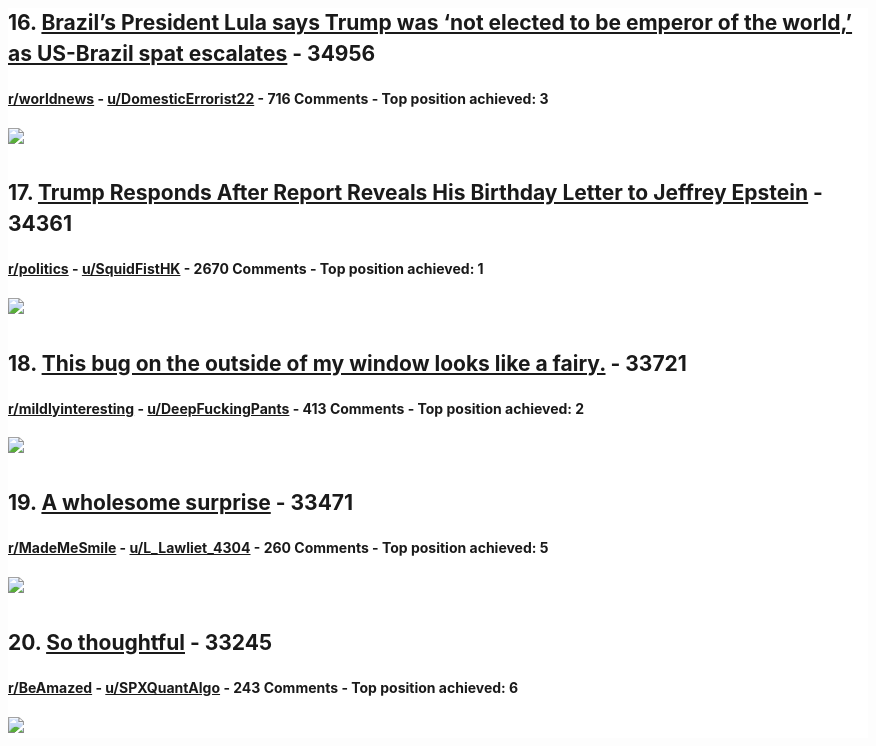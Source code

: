 ## 16. [Brazil’s President Lula says Trump was ‘not elected to be emperor of the world,’ as US-Brazil spat escalates](http://reddit.com/r/worldnews/comments/1m2d8kp/brazils_president_lula_says_trump_was_not_elected/) - 34956
#### [r/worldnews](http://reddit.com/r/worldnews) - [u/DomesticErrorist22](http://reddit.com/u/DomesticErrorist22) - 716 Comments - Top position achieved: 3

<a href="https://edition.cnn.com/2025/07/17/americas/trump-not-emperor-world-lula-intl?utm_medium=social&amp;utm_source=blueskyCNN&amp;utm_content=2025-07-17T17:04:50"><img src="https://external-preview.redd.it/2fHS_6FGbDR5oY2sqZqDnGHd2x1hC0GQZFP6m83Hkes.jpeg?width=140&amp;height=78&amp;crop=140:78,smart&amp;auto=webp&amp;s=31783227b07a36372d7213ece4c16073d3fbe88c"></img></a>

## 17. [Trump Responds After Report Reveals His Birthday Letter to Jeffrey Epstein](http://reddit.com/r/politics/comments/1m2mkug/trump_responds_after_report_reveals_his_birthday/) - 34361
#### [r/politics](http://reddit.com/r/politics) - [u/SquidFistHK](http://reddit.com/u/SquidFistHK) - 2670 Comments - Top position achieved: 1

<a href="https://www.newsweek.com/trump-birthday-letter-jeffrey-epstein-wall-street-journal-2100495"><img src="https://external-preview.redd.it/hGU_Ff8RZ0Vf7kquQGHiDjrWjrLGNwH7Lqzx7TtEyW0.jpeg?width=140&amp;height=93&amp;crop=140:93,smart&amp;auto=webp&amp;s=02a7ae84d8a403baa20e9fbaa7118a1b8b41c9e3"></img></a>

## 18. [This bug on the outside of my window looks like a fairy.](http://reddit.com/r/mildlyinteresting/comments/1m1ydii/this_bug_on_the_outside_of_my_window_looks_like_a/) - 33721
#### [r/mildlyinteresting](http://reddit.com/r/mildlyinteresting) - [u/DeepFuckingPants](http://reddit.com/u/DeepFuckingPants) - 413 Comments - Top position achieved: 2

<a href="https://i.redd.it/8n7jlgao5ddf1.jpeg"><img src="https://b.thumbs.redditmedia.com/3oyGypV8JvAgKZsHBG5aFY9Wk7v2m4U4UylmJAJD1dA.jpg"></img></a>

## 19. [A wholesome surprise](http://reddit.com/r/MadeMeSmile/comments/1m20ynp/a_wholesome_surprise/) - 33471
#### [r/MadeMeSmile](http://reddit.com/r/MadeMeSmile) - [u/L_Lawliet_4304](http://reddit.com/u/L_Lawliet_4304) - 260 Comments - Top position achieved: 5

<a href="https://i.redd.it/ivbmnrf9xddf1.png"><img src="https://b.thumbs.redditmedia.com/JRAG-UIwQ00GinG_COYIiO6GZ5v8MKV8QJRdySKugDw.jpg"></img></a>

## 20. [So thoughtful](http://reddit.com/r/BeAmazed/comments/1m29d0u/so_thoughtful/) - 33245
#### [r/BeAmazed](http://reddit.com/r/BeAmazed) - [u/SPXQuantAlgo](http://reddit.com/u/SPXQuantAlgo) - 243 Comments - Top position achieved: 6

<a href="https://i.redd.it/lw3x0pb95gdf1.jpeg"><img src="https://b.thumbs.redditmedia.com/h_nFji5KuRSqhQ_eiWTSIUt9EfLUbZMGrrjZ_Yu1OZM.jpg"></img></a>
